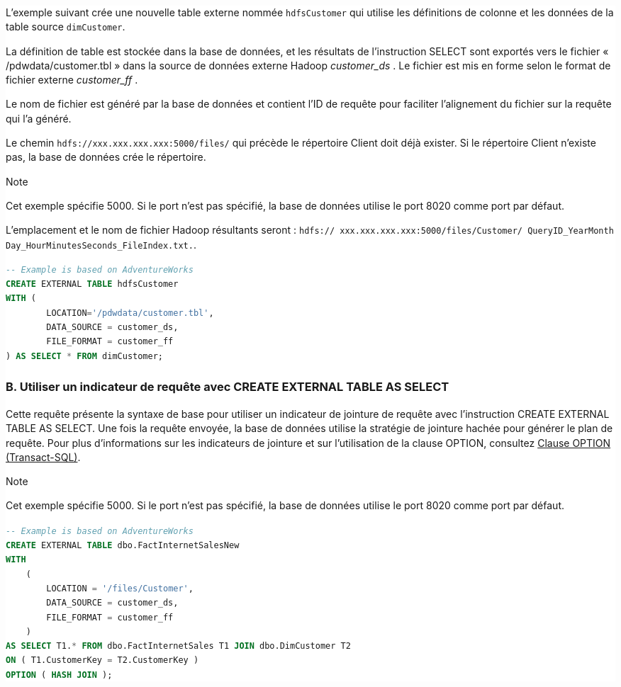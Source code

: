  L’exemple suivant crée une nouvelle table externe nommée `hdfsCustomer` qui utilise les définitions de colonne et les données de la table source `dimCustomer`.

 La définition de table est stockée dans la base de données, et les résultats de l’instruction SELECT sont exportés vers le fichier « /pdwdata/customer.tbl » dans la source de données externe Hadoop *customer_ds* . Le fichier est mis en forme selon le format de fichier externe *customer_ff* .

 Le nom de fichier est généré par la base de données et contient l’ID de requête pour faciliter l’alignement du fichier sur la requête qui l’a généré.

 Le chemin `hdfs://xxx.xxx.xxx.xxx:5000/files/` qui précède le répertoire Client doit déjà exister. Si le répertoire Client n’existe pas, la base de données crée le répertoire.

> [!NOTE]
>  Cet exemple spécifie 5000. Si le port n’est pas spécifié, la base de données utilise le port 8020 comme port par défaut.

 L’emplacement et le nom de fichier Hadoop résultants seront : `hdfs:// xxx.xxx.xxx.xxx:5000/files/Customer/ QueryID_YearMonthDay_HourMinutesSeconds_FileIndex.txt.`.

```sql  
-- Example is based on AdventureWorks   
CREATE EXTERNAL TABLE hdfsCustomer  
WITH (  
        LOCATION='/pdwdata/customer.tbl',  
        DATA_SOURCE = customer_ds,  
        FILE_FORMAT = customer_ff  
) AS SELECT * FROM dimCustomer;  
```

### <a name="b-use-a-query-hint-with-create-external-table-as-select"></a>B. Utiliser un indicateur de requête avec CREATE EXTERNAL TABLE AS SELECT

 Cette requête présente la syntaxe de base pour utiliser un indicateur de jointure de requête avec l’instruction CREATE EXTERNAL TABLE AS SELECT. Une fois la requête envoyée, la base de données utilise la stratégie de jointure hachée pour générer le plan de requête. Pour plus d’informations sur les indicateurs de jointure et sur l’utilisation de la clause OPTION, consultez [Clause OPTION &#40;Transact-SQL&#41;](../../t-sql/queries/option-clause-transact-sql.md).

> [!NOTE]
>  Cet exemple spécifie 5000. Si le port n’est pas spécifié, la base de données utilise le port 8020 comme port par défaut.

```sql  
-- Example is based on AdventureWorks  
CREATE EXTERNAL TABLE dbo.FactInternetSalesNew  
WITH   
    (   
        LOCATION = '/files/Customer',  
        DATA_SOURCE = customer_ds,  
        FILE_FORMAT = customer_ff  
    )  
AS SELECT T1.* FROM dbo.FactInternetSales T1 JOIN dbo.DimCustomer T2  
ON ( T1.CustomerKey = T2.CustomerKey )  
OPTION ( HASH JOIN );  
```
